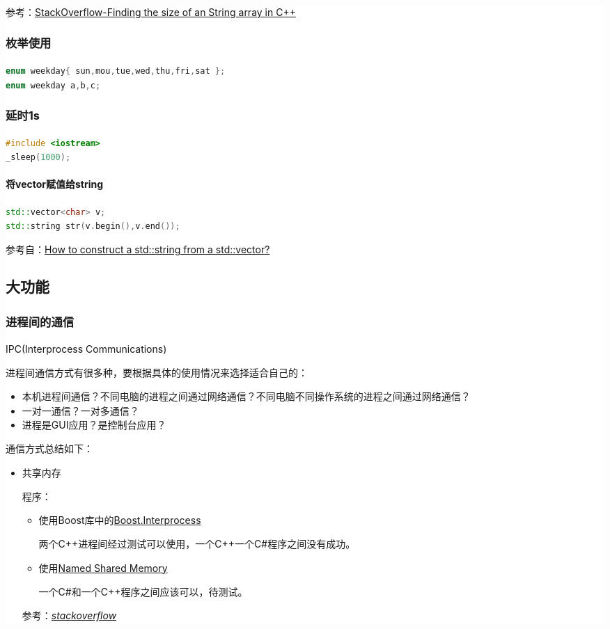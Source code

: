 参考：[StackOverflow-Finding the size of an String array in C++](https://stackoverflow.com/questions/14308935/finding-the-size-of-an-string-array-in-c)

### 枚举使用

``` C++
enum weekday{ sun,mou,tue,wed,thu,fri,sat };
enum weekday a,b,c;
```

### 延时1s

``` c++
#include <iostream>
_sleep(1000);
```

#### 将vector<char>赋值给string

``` c++
std::vector<char> v;
std::string str(v.begin(),v.end());
```

参考自：[How to construct a std::string from a std::vector?](https://stackoverflow.com/questions/5115166/how-to-construct-a-stdstring-from-a-stdvectorchar)



## 大功能

### 进程间的通信

IPC(Interprocess Communications)

进程间通信方式有很多种，要根据具体的使用情况来选择适合自己的：

- 本机进程间通信？不同电脑的进程之间通过网络通信？不同电脑不同操作系统的进程之间通过网络通信？
- 一对一通信？一对多通信？
- 进程是GUI应用？是控制台应用？

通信方式总结如下：

- 共享内存

  程序：

  - 使用Boost库中的[Boost.Interprocess](https://theboostcpplibraries.com/boost.interprocess)

    两个C++进程间经过测试可以使用，一个C++一个C#程序之间没有成功。

  - 使用[Named Shared Memory](https://msdn.microsoft.com/en-us/library/windows/desktop/aa366551%28v=vs.85%29.aspx)

    一个C#和一个C++程序之间应该可以，待测试。

  参考：[*stackoverflow*](https://stackoverflow.com/questions/372198/best-way-for-interprocess-communication-in-c)
